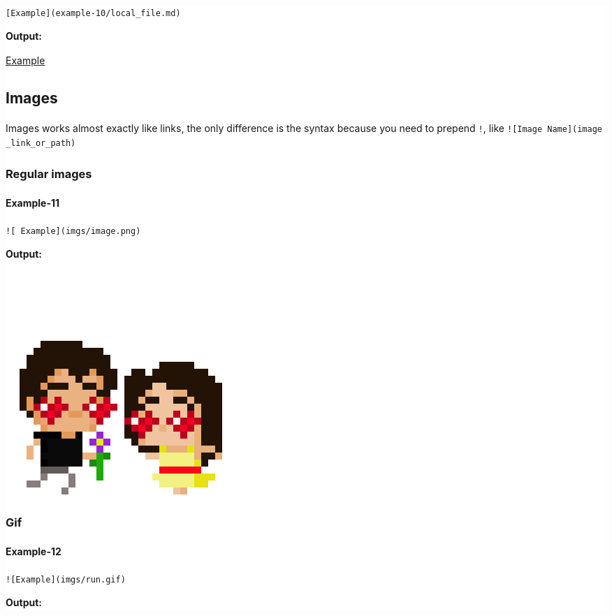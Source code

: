 ```txt
[Example](example-10/local_file.md)
```

**Output:**

[Example](example-10/local_file.md)

## Images

Images works almost exactly like links, the only difference is the syntax because you need to prepend `!`, like `![Image Name](image_link_or_path)`

### Regular images

#### Example-11

```txt
![ Example](imgs/image.png)
```

**Output:**

![ Example](imgs/image.png)

### Gif

#### Example-12

```txt
![Example](imgs/run.gif)
```

**Output:**
